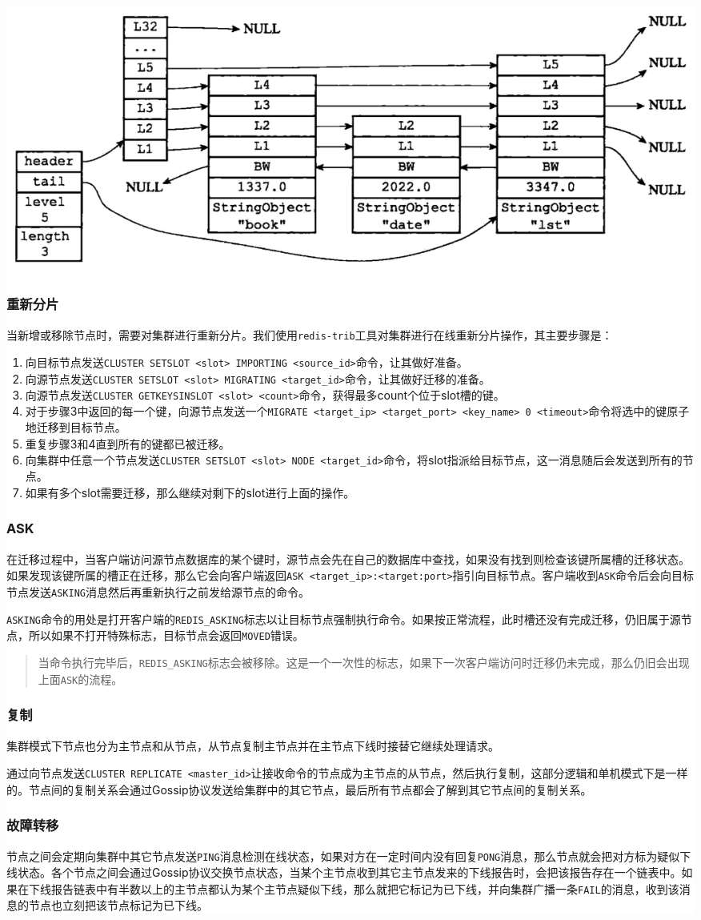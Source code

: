 ![槽和键](resources/high_availability_8.png)

### 重新分片

当新增或移除节点时，需要对集群进行重新分片。我们使用`redis-trib`工具对集群进行在线重新分片操作，其主要步骤是：

1. 向目标节点发送`CLUSTER SETSLOT <slot> IMPORTING <source_id>`命令，让其做好准备。
2. 向源节点发送`CLUSTER SETSLOT <slot> MIGRATING <target_id>`命令，让其做好迁移的准备。
3. 向源节点发送`CLUSTER GETKEYSINSLOT <slot> <count>`命令，获得最多count个位于slot槽的键。
4. 对于步骤3中返回的每一个键，向源节点发送一个`MIGRATE <target_ip> <target_port> <key_name> 0 <timeout>`命令将选中的键原子地迁移到目标节点。
5. 重复步骤3和4直到所有的键都已被迁移。
6. 向集群中任意一个节点发送`CLUSTER SETSLOT <slot> NODE <target_id>`命令，将slot指派给目标节点，这一消息随后会发送到所有的节点。
7. 如果有多个slot需要迁移，那么继续对剩下的slot进行上面的操作。

### ASK

在迁移过程中，当客户端访问源节点数据库的某个键时，源节点会先在自己的数据库中查找，如果没有找到则检查该键所属槽的迁移状态。如果发现该键所属的槽正在迁移，那么它会向客户端返回`ASK <target_ip>:<target:port>`指引向目标节点。客户端收到`ASK`命令后会向目标节点发送`ASKING`消息然后再重新执行之前发给源节点的命令。

`ASKING`命令的用处是打开客户端的`REDIS_ASKING`标志以让目标节点强制执行命令。如果按正常流程，此时槽还没有完成迁移，仍旧属于源节点，所以如果不打开特殊标志，目标节点会返回`MOVED`错误。

> 当命令执行完毕后，`REDIS_ASKING`标志会被移除。这是一个一次性的标志，如果下一次客户端访问时迁移仍未完成，那么仍旧会出现上面`ASK`的流程。

### 复制

集群模式下节点也分为主节点和从节点，从节点复制主节点并在主节点下线时接替它继续处理请求。

通过向节点发送`CLUSTER REPLICATE <master_id>`让接收命令的节点成为主节点的从节点，然后执行复制，这部分逻辑和单机模式下是一样的。节点间的复制关系会通过Gossip协议发送给集群中的其它节点，最后所有节点都会了解到其它节点间的复制关系。

### 故障转移

节点之间会定期向集群中其它节点发送`PING`消息检测在线状态，如果对方在一定时间内没有回复`PONG`消息，那么节点就会把对方标为疑似下线状态。各个节点之间会通过Gossip协议交换节点状态，当某个主节点收到其它主节点发来的下线报告时，会把该报告存在一个链表中。如果在下线报告链表中有半数以上的主节点都认为某个主节点疑似下线，那么就把它标记为已下线，并向集群广播一条`FAIL`的消息，收到该消息的节点也立刻把该节点标记为已下线。
